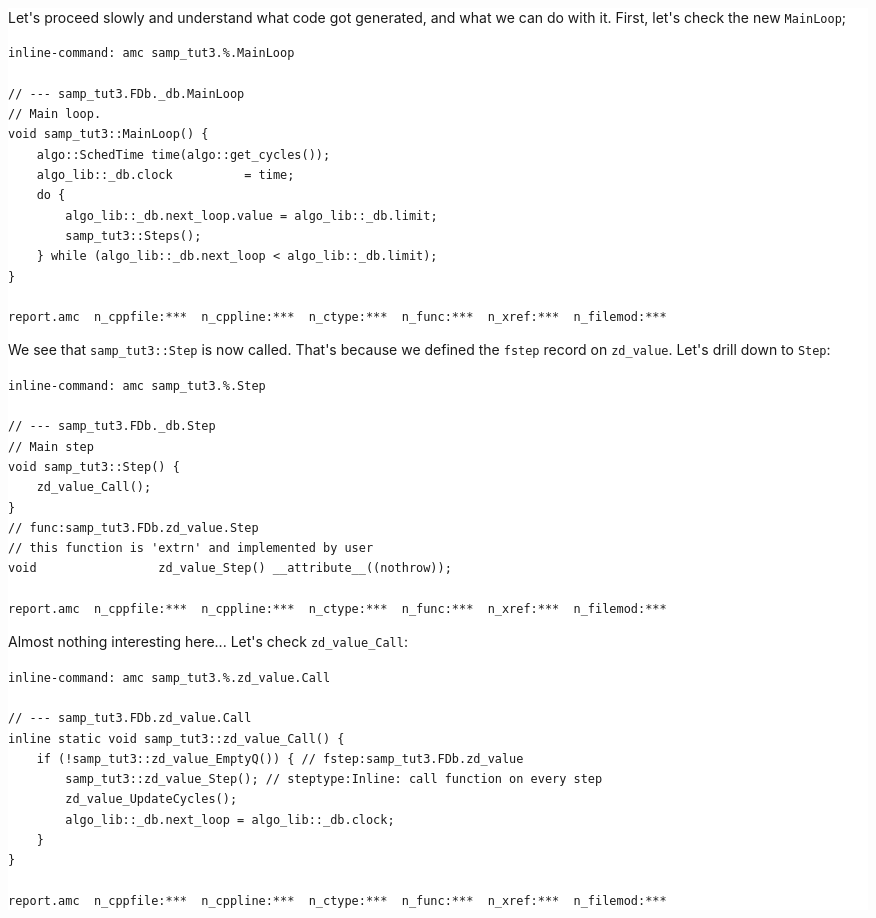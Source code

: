Let's proceed slowly and understand what code got generated, and what we can do with it.
First, let's check the new `MainLoop`;

```
inline-command: amc samp_tut3.%.MainLoop

// --- samp_tut3.FDb._db.MainLoop
// Main loop.
void samp_tut3::MainLoop() {
    algo::SchedTime time(algo::get_cycles());
    algo_lib::_db.clock          = time;
    do {
        algo_lib::_db.next_loop.value = algo_lib::_db.limit;
        samp_tut3::Steps();
    } while (algo_lib::_db.next_loop < algo_lib::_db.limit);
}

report.amc  n_cppfile:***  n_cppline:***  n_ctype:***  n_func:***  n_xref:***  n_filemod:***
```

We see that `samp_tut3::Step` is now called. That's because we defined the `fstep` record on `zd_value`.
Let's drill down to `Step`:

```
inline-command: amc samp_tut3.%.Step

// --- samp_tut3.FDb._db.Step
// Main step
void samp_tut3::Step() {
    zd_value_Call();
}
// func:samp_tut3.FDb.zd_value.Step
// this function is 'extrn' and implemented by user
void                 zd_value_Step() __attribute__((nothrow));

report.amc  n_cppfile:***  n_cppline:***  n_ctype:***  n_func:***  n_xref:***  n_filemod:***
```

Almost nothing interesting here... Let's check `zd_value_Call`:

```
inline-command: amc samp_tut3.%.zd_value.Call

// --- samp_tut3.FDb.zd_value.Call
inline static void samp_tut3::zd_value_Call() {
    if (!samp_tut3::zd_value_EmptyQ()) { // fstep:samp_tut3.FDb.zd_value
        samp_tut3::zd_value_Step(); // steptype:Inline: call function on every step
        zd_value_UpdateCycles();
        algo_lib::_db.next_loop = algo_lib::_db.clock;
    }
}

report.amc  n_cppfile:***  n_cppline:***  n_ctype:***  n_func:***  n_xref:***  n_filemod:***
```
